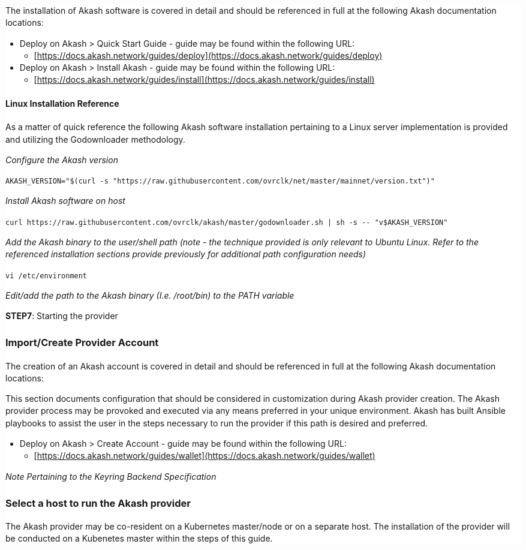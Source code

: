The installation of Akash software is covered in detail and should be referenced in full at the following Akash documentation locations:

* Deploy on Akash &gt; Quick Start Guide - guide may be found within the following URL:
  * [https://docs.akash.network/guides/deploy](https://docs.akash.network/guides/deploy)
* Deploy on Akash &gt; Install Akash - guide may be found within the following URL:
  * [https://docs.akash.network/guides/install](https://docs.akash.network/guides/install)

#### **Linux Installation Reference**

As a matter of quick reference the following Akash software installation pertaining to a Linux server implementation is provided and utilizing the Godownloader methodology.

_Configure the Akash version_

```text
AKASH_VERSION="$(curl -s "https://raw.githubusercontent.com/ovrclk/net/master/mainnet/version.txt")"
```

_Install Akash software on host_

```text
curl https://raw.githubusercontent.com/ovrclk/akash/master/godownloader.sh | sh -s -- "v$AKASH_VERSION"
```

_Add the Akash binary to the user/shell path \(note - the technique provided is only relevant to Ubuntu Linux.  Refer to the referenced installation sections provide previously for additional path configuration needs\)_

```text
vi /etc/environment
```

_Edit/add the path to the Akash binary \(I.e. /root/bin\) to the PATH variable_

**STEP7**: Starting the provider

### **Import/Create Provider Account**

The creation of an Akash account is covered in detail and should be referenced in full at the following Akash documentation locations:

This section documents configuration that should be considered in customization during Akash provider creation. The Akash provider process may be provoked and executed via any means preferred in your unique environment. Akash has built Ansible playbooks to assist the user in the steps necessary to run the provider if this path is desired and preferred.

* Deploy on Akash &gt; Create Account - guide may be found within the following URL:
  * [https://docs.akash.network/guides/wallet](https://docs.akash.network/guides/wallet)

_Note Pertaining to the Keyring Backend Specification_

### **Select a host to run the Akash provider**

The Akash provider may be co-resident on a Kubernetes master/node or on a separate host.  The installation of the provider will be conducted on a Kubenetes master within the steps of this guide.
